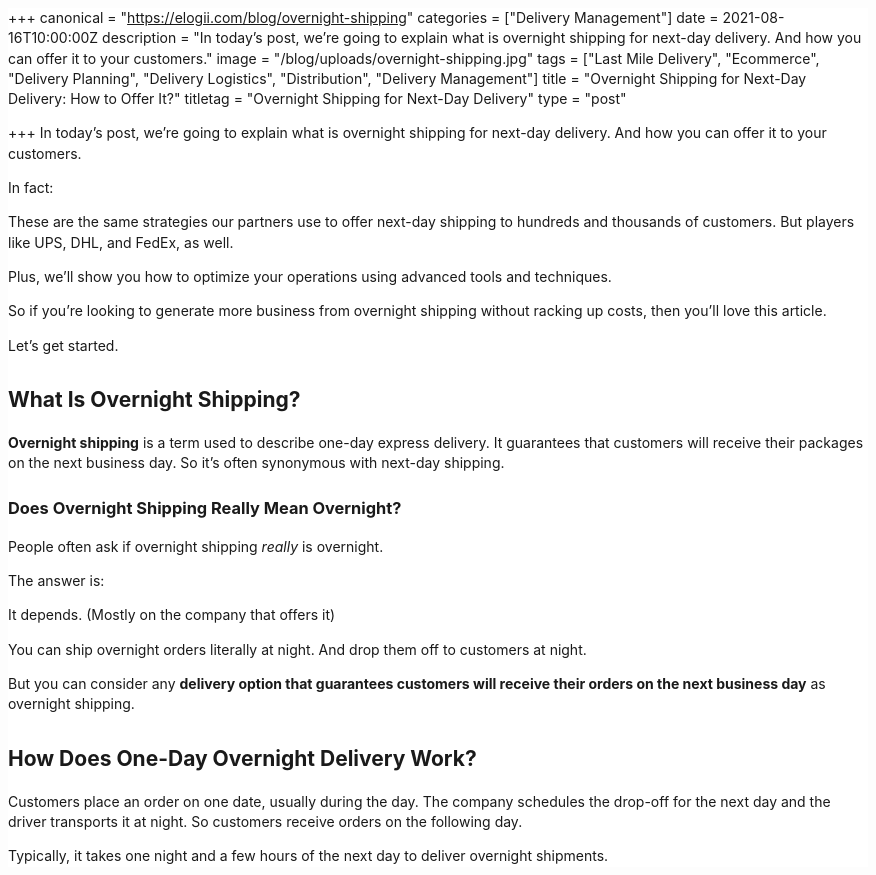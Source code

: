 +++
canonical = "https://elogii.com/blog/overnight-shipping"
categories = ["Delivery Management"]
date = 2021-08-16T10:00:00Z
description = "In today’s post, we’re going to explain what is overnight shipping for next-day delivery. And how you can offer it to your customers."
image = "/blog/uploads/overnight-shipping.jpg"
tags = ["Last Mile Delivery", "Ecommerce", "Delivery Planning", "Delivery Logistics", "Distribution", "Delivery Management"]
title = "Overnight Shipping for Next-Day Delivery: How to Offer It?"
titletag = "Overnight Shipping for Next-Day Delivery"
type = "post"

+++
In today’s post, we’re going to explain what is overnight shipping for next-day delivery. And how you can offer it to your customers.

In fact:

These are the same strategies our partners use to offer next-day shipping to hundreds and thousands of customers. But players like UPS, DHL, and FedEx, as well.

Plus, we’ll show you how to optimize your operations using advanced tools and techniques.

So if you’re looking to generate more business from overnight shipping without racking up costs, then you’ll love this article.

Let’s get started.

## What Is Overnight Shipping?

**Overnight shipping** is a term used to describe one-day express delivery. It guarantees that customers will receive their packages on the next business day. So it’s often synonymous with next-day shipping.

### Does Overnight Shipping Really Mean Overnight?

People often ask if overnight shipping _really_ is overnight.

The answer is:

It depends. (Mostly on the company that offers it)

You can ship overnight orders literally at night. And drop them off to customers at night.

But you can consider any **delivery option that guarantees customers will receive their orders on the next business day** as overnight shipping.

## How Does One-Day Overnight Delivery Work?

Customers place an order on one date, usually during the day. The company schedules the drop-off for the next day and the driver transports it at night. So customers receive orders on the following day.

Typically, it takes one night and a few hours of the next day to deliver overnight shipments.
